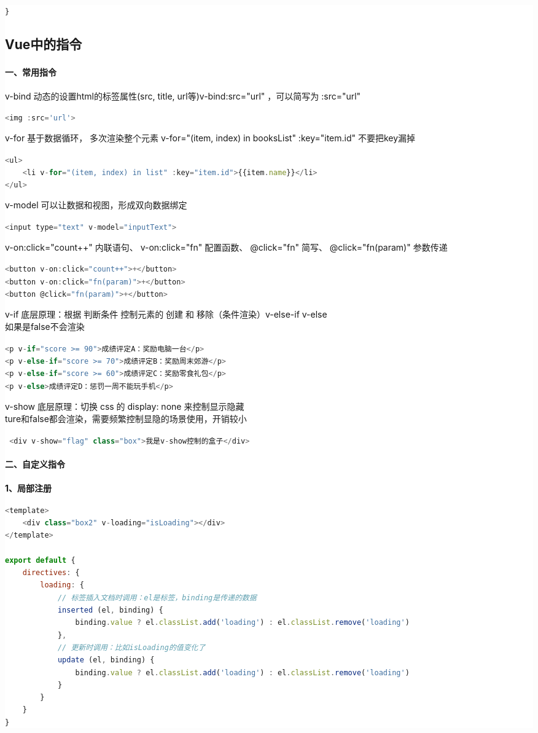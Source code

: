 ```js
}
```




## <a id="content3">Vue中的指令</a>

#### **一、常用指令**         
v-bind 动态的设置html的标签属性(src, title, url等)v-bind:src="url" ，可以简写为 :src="url"  
```js
<img :src='url'>
```

v-for  基于数据循环， 多次渲染整个元素  v-for="(item, index) in booksList" :key="item.id" 不要把key漏掉   
```js
<ul>
    <li v-for="(item, index) in list" :key="item.id">{{item.name}}</li>
</ul>
```   
v-model 可以让数据和视图，形成双向数据绑定 
```js
<input type="text" v-model="inputText">
```     
v-on:click="count++" 内联语句、 v-on:click="fn" 配置函数、 @click="fn" 简写、 @click="fn(param)" 参数传递  
```js
<button v-on:click="count++">+</button>
<button v-on:click="fn(param)">+</button>
<button @click="fn(param)">+</button>
```

v-if  底层原理：根据 判断条件 控制元素的 创建 和 移除（条件渲染）v-else-if   v-else   
如果是false不会渲染    
```js
<p v-if="score >= 90">成绩评定A：奖励电脑一台</p>
<p v-else-if="score >= 70">成绩评定B：奖励周末郊游</p>
<p v-else-if="score >= 60">成绩评定C：奖励零食礼包</p>
<p v-else>成绩评定D：惩罚一周不能玩手机</p>
```
v-show 底层原理：切换 css 的 display: none 来控制显示隐藏   
ture和false都会渲染，需要频繁控制显隐的场景使用，开销较小        
```js
 <div v-show="flag" class="box">我是v-show控制的盒子</div>
 ```

#### **二、自定义指令**    

**1、局部注册**   
```js
<template>
    <div class="box2" v-loading="isLoading"></div>
</template>

export default {
    directives: {
        loading: {
            // 标签插入文档时调用：el是标签，binding是传递的数据
            inserted (el, binding) {
                binding.value ? el.classList.add('loading') : el.classList.remove('loading')
            },
            // 更新时调用：比如isLoading的值变化了
            update (el, binding) {
                binding.value ? el.classList.add('loading') : el.classList.remove('loading')
            }
        }
    }
}

```